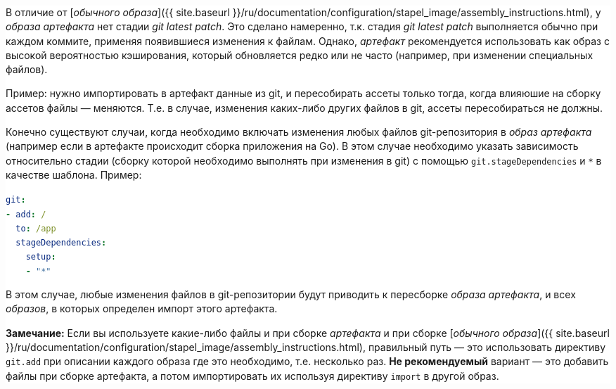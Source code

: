 В отличие от [*обычного образа*]({{ site.baseurl }}/ru/documentation/configuration/stapel_image/assembly_instructions.html), у *образа артефакта* нет стадии _git latest patch_. Это сделано намеренно, т.к. стадия _git latest patch_ выполняется обычно при каждом коммите, применяя появившиеся изменения к файлам. Однако, *артефакт* рекомендуется использовать как образ с высокой вероятностью кэширования, который обновляется редко или не часто (например, при изменении специальных файлов).

Пример: нужно импортировать в артефакт данные из git, и пересобирать ассеты только тогда, когда влияюшие на сборку ассетов файлы — меняются. Т.е. в случае, изменения каких-либо других файлов в git, ассеты пересобираться не должны.

Конечно существуют случаи, когда необходимо включать изменения любых файлов git-репозитория в _образ артефакта_ (например если в артефакте происходит сборка приложения на Go). В этом случае необходимо указать зависимость относительно стадии (сборку которой необходимо выполнять при изменения в git) с помощью `git.stageDependencies` и `*` в качестве шаблона. Пример:

```yaml
git:
- add: /
  to: /app
  stageDependencies:
    setup:
    - "*"
```

В этом случае, любые изменения файлов в git-репозитории будут приводить к пересборке _образа артефакта_, и всех _образов_, в которых определен импорт этого артефакта.

**Замечание:** Если вы используете какие-либо файлы и при сборке _артефакта_ и при сборке [*обычного образа*]({{ site.baseurl }}/ru/documentation/configuration/stapel_image/assembly_instructions.html), правильный путь — это использовать директиву `git.add` при описании каждого образа где это необходимо, т.е. несколько раз. **Не рекомендуемый** вариант — это добавить файлы при сборке артефакта, а потом импортировать их используя директиву `import` в другой образ.
